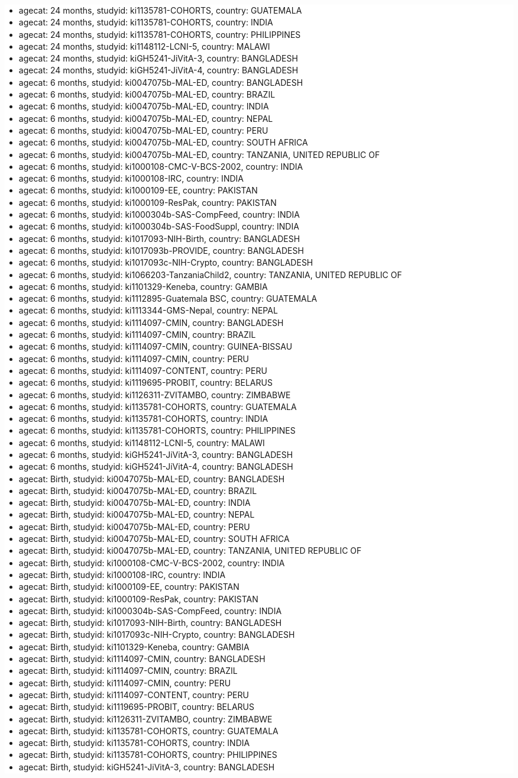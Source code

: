 * agecat: 24 months, studyid: ki1135781-COHORTS, country: GUATEMALA
* agecat: 24 months, studyid: ki1135781-COHORTS, country: INDIA
* agecat: 24 months, studyid: ki1135781-COHORTS, country: PHILIPPINES
* agecat: 24 months, studyid: ki1148112-LCNI-5, country: MALAWI
* agecat: 24 months, studyid: kiGH5241-JiVitA-3, country: BANGLADESH
* agecat: 24 months, studyid: kiGH5241-JiVitA-4, country: BANGLADESH
* agecat: 6 months, studyid: ki0047075b-MAL-ED, country: BANGLADESH
* agecat: 6 months, studyid: ki0047075b-MAL-ED, country: BRAZIL
* agecat: 6 months, studyid: ki0047075b-MAL-ED, country: INDIA
* agecat: 6 months, studyid: ki0047075b-MAL-ED, country: NEPAL
* agecat: 6 months, studyid: ki0047075b-MAL-ED, country: PERU
* agecat: 6 months, studyid: ki0047075b-MAL-ED, country: SOUTH AFRICA
* agecat: 6 months, studyid: ki0047075b-MAL-ED, country: TANZANIA, UNITED REPUBLIC OF
* agecat: 6 months, studyid: ki1000108-CMC-V-BCS-2002, country: INDIA
* agecat: 6 months, studyid: ki1000108-IRC, country: INDIA
* agecat: 6 months, studyid: ki1000109-EE, country: PAKISTAN
* agecat: 6 months, studyid: ki1000109-ResPak, country: PAKISTAN
* agecat: 6 months, studyid: ki1000304b-SAS-CompFeed, country: INDIA
* agecat: 6 months, studyid: ki1000304b-SAS-FoodSuppl, country: INDIA
* agecat: 6 months, studyid: ki1017093-NIH-Birth, country: BANGLADESH
* agecat: 6 months, studyid: ki1017093b-PROVIDE, country: BANGLADESH
* agecat: 6 months, studyid: ki1017093c-NIH-Crypto, country: BANGLADESH
* agecat: 6 months, studyid: ki1066203-TanzaniaChild2, country: TANZANIA, UNITED REPUBLIC OF
* agecat: 6 months, studyid: ki1101329-Keneba, country: GAMBIA
* agecat: 6 months, studyid: ki1112895-Guatemala BSC, country: GUATEMALA
* agecat: 6 months, studyid: ki1113344-GMS-Nepal, country: NEPAL
* agecat: 6 months, studyid: ki1114097-CMIN, country: BANGLADESH
* agecat: 6 months, studyid: ki1114097-CMIN, country: BRAZIL
* agecat: 6 months, studyid: ki1114097-CMIN, country: GUINEA-BISSAU
* agecat: 6 months, studyid: ki1114097-CMIN, country: PERU
* agecat: 6 months, studyid: ki1114097-CONTENT, country: PERU
* agecat: 6 months, studyid: ki1119695-PROBIT, country: BELARUS
* agecat: 6 months, studyid: ki1126311-ZVITAMBO, country: ZIMBABWE
* agecat: 6 months, studyid: ki1135781-COHORTS, country: GUATEMALA
* agecat: 6 months, studyid: ki1135781-COHORTS, country: INDIA
* agecat: 6 months, studyid: ki1135781-COHORTS, country: PHILIPPINES
* agecat: 6 months, studyid: ki1148112-LCNI-5, country: MALAWI
* agecat: 6 months, studyid: kiGH5241-JiVitA-3, country: BANGLADESH
* agecat: 6 months, studyid: kiGH5241-JiVitA-4, country: BANGLADESH
* agecat: Birth, studyid: ki0047075b-MAL-ED, country: BANGLADESH
* agecat: Birth, studyid: ki0047075b-MAL-ED, country: BRAZIL
* agecat: Birth, studyid: ki0047075b-MAL-ED, country: INDIA
* agecat: Birth, studyid: ki0047075b-MAL-ED, country: NEPAL
* agecat: Birth, studyid: ki0047075b-MAL-ED, country: PERU
* agecat: Birth, studyid: ki0047075b-MAL-ED, country: SOUTH AFRICA
* agecat: Birth, studyid: ki0047075b-MAL-ED, country: TANZANIA, UNITED REPUBLIC OF
* agecat: Birth, studyid: ki1000108-CMC-V-BCS-2002, country: INDIA
* agecat: Birth, studyid: ki1000108-IRC, country: INDIA
* agecat: Birth, studyid: ki1000109-EE, country: PAKISTAN
* agecat: Birth, studyid: ki1000109-ResPak, country: PAKISTAN
* agecat: Birth, studyid: ki1000304b-SAS-CompFeed, country: INDIA
* agecat: Birth, studyid: ki1017093-NIH-Birth, country: BANGLADESH
* agecat: Birth, studyid: ki1017093c-NIH-Crypto, country: BANGLADESH
* agecat: Birth, studyid: ki1101329-Keneba, country: GAMBIA
* agecat: Birth, studyid: ki1114097-CMIN, country: BANGLADESH
* agecat: Birth, studyid: ki1114097-CMIN, country: BRAZIL
* agecat: Birth, studyid: ki1114097-CMIN, country: PERU
* agecat: Birth, studyid: ki1114097-CONTENT, country: PERU
* agecat: Birth, studyid: ki1119695-PROBIT, country: BELARUS
* agecat: Birth, studyid: ki1126311-ZVITAMBO, country: ZIMBABWE
* agecat: Birth, studyid: ki1135781-COHORTS, country: GUATEMALA
* agecat: Birth, studyid: ki1135781-COHORTS, country: INDIA
* agecat: Birth, studyid: ki1135781-COHORTS, country: PHILIPPINES
* agecat: Birth, studyid: kiGH5241-JiVitA-3, country: BANGLADESH